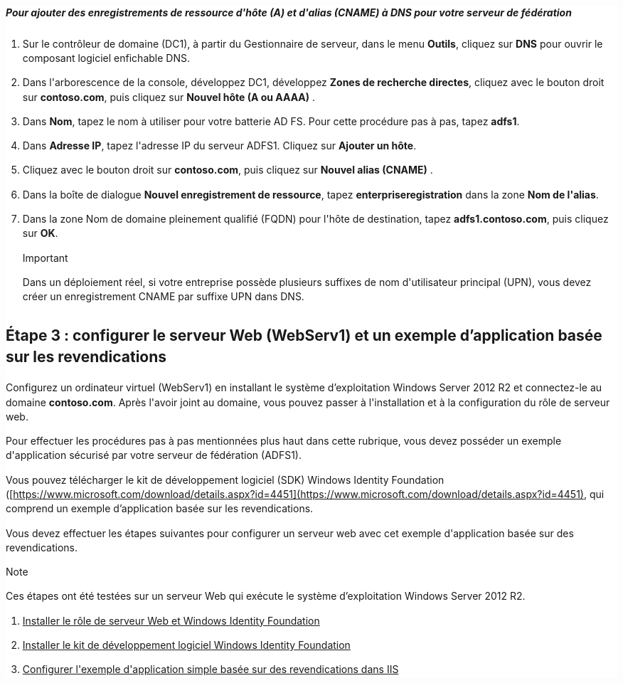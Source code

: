##### <a name="to-add-a-host-a-and-alias-cname-resource-records-to-dns-for-your-federation-server"></a>Pour ajouter des enregistrements de ressource d'hôte (A) et d'alias (CNAME) à DNS pour votre serveur de fédération

1.  Sur le contrôleur de domaine (DC1), à partir du Gestionnaire de serveur, dans le menu **Outils**, cliquez sur **DNS** pour ouvrir le composant logiciel enfichable DNS.

2.  Dans l'arborescence de la console, développez DC1, développez **Zones de recherche directes**, cliquez avec le bouton droit sur **contoso.com**, puis cliquez sur **Nouvel hôte (A ou AAAA)** .

3.  Dans **Nom**, tapez le nom à utiliser pour votre batterie AD FS. Pour cette procédure pas à pas, tapez **adfs1**.

4.  Dans **Adresse IP**, tapez l'adresse IP du serveur ADFS1. Cliquez sur **Ajouter un hôte**.

5.  Cliquez avec le bouton droit sur **contoso.com**, puis cliquez sur **Nouvel alias (CNAME)** .

6.  Dans la boîte de dialogue **Nouvel enregistrement de ressource**, tapez **enterpriseregistration** dans la zone **Nom de l'alias**.

7.  Dans la zone Nom de domaine pleinement qualifié (FQDN) pour l'hôte de destination, tapez **adfs1.contoso.com**, puis cliquez sur **OK**.

    > [!IMPORTANT]
    > Dans un déploiement réel, si votre entreprise possède plusieurs suffixes de nom d'utilisateur principal (UPN), vous devez créer un enregistrement CNAME par suffixe UPN dans DNS.

## <a name="step-3-configure-the-web-server-webserv1-and-a-sample-claims-based-application"></a><a name="BKMK_5"></a>Étape 3 : configurer le serveur Web (WebServ1) et un exemple d’application basée sur les revendications
Configurez un ordinateur virtuel (WebServ1) en installant le système d’exploitation Windows Server 2012 R2 et connectez-le au domaine **contoso.com**. Après l'avoir joint au domaine, vous pouvez passer à l'installation et à la configuration du rôle de serveur web.

Pour effectuer les procédures pas à pas mentionnées plus haut dans cette rubrique, vous devez posséder un exemple d'application sécurisé par votre serveur de fédération (ADFS1).

Vous pouvez télécharger le kit de développement logiciel (SDK) Windows Identity Foundation ([https://www.microsoft.com/download/details.aspx?id=4451](https://www.microsoft.com/download/details.aspx?id=4451), qui comprend un exemple d’application basée sur les revendications.

Vous devez effectuer les étapes suivantes pour configurer un serveur web avec cet exemple d'application basée sur des revendications.

> [!NOTE]
> Ces étapes ont été testées sur un serveur Web qui exécute le système d’exploitation Windows Server 2012 R2.

1.  [Installer le rôle de serveur Web et Windows Identity Foundation](../../ad-fs/deployment/Set-up-the-lab-environment-for-AD-FS-in-Windows-Server-2012-R2.md#BKMK_15)

2.  [Installer le kit de développement logiciel Windows Identity Foundation](../../ad-fs/deployment/../../ad-fs/deployment/Set-up-the-lab-environment-for-AD-FS-in-Windows-Server-2012-R2.md#BKMK_13)

3.  [Configurer l'exemple d'application simple basée sur des revendications dans IIS](../../ad-fs/deployment/Set-up-the-lab-environment-for-AD-FS-in-Windows-Server-2012-R2.md#BKMK_9)

